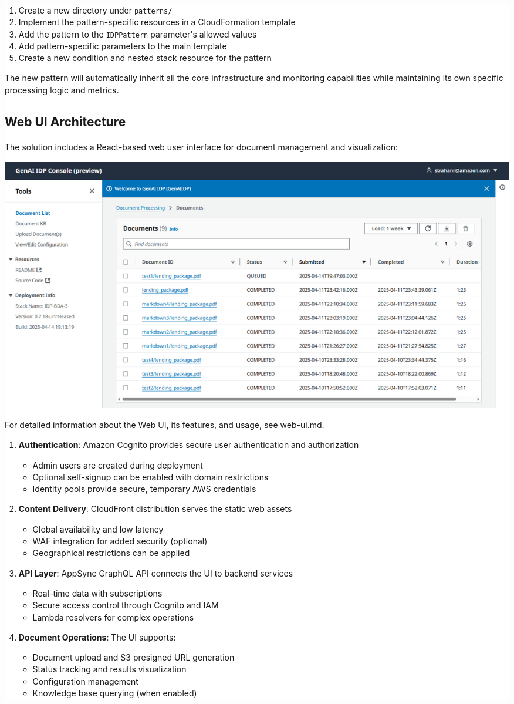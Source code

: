 1. Create a new directory under `patterns/`
2. Implement the pattern-specific resources in a CloudFormation template
3. Add the pattern to the `IDPPattern` parameter's allowed values
4. Add pattern-specific parameters to the main template
5. Create a new condition and nested stack resource for the pattern

The new pattern will automatically inherit all the core infrastructure and monitoring capabilities while maintaining its own specific processing logic and metrics.

## Web UI Architecture

The solution includes a React-based web user interface for document management and visualization:

![Web UI](../images/WebUI.png)

For detailed information about the Web UI, its features, and usage, see [web-ui.md](./web-ui.md).

1. **Authentication**: Amazon Cognito provides secure user authentication and authorization
   - Admin users are created during deployment
   - Optional self-signup can be enabled with domain restrictions
   - Identity pools provide secure, temporary AWS credentials

2. **Content Delivery**: CloudFront distribution serves the static web assets
   - Global availability and low latency
   - WAF integration for added security (optional)
   - Geographical restrictions can be applied

3. **API Layer**: AppSync GraphQL API connects the UI to backend services
   - Real-time data with subscriptions
   - Secure access control through Cognito and IAM
   - Lambda resolvers for complex operations

4. **Document Operations**: The UI supports:
   - Document upload and S3 presigned URL generation
   - Status tracking and results visualization
   - Configuration management
   - Knowledge base querying (when enabled)
